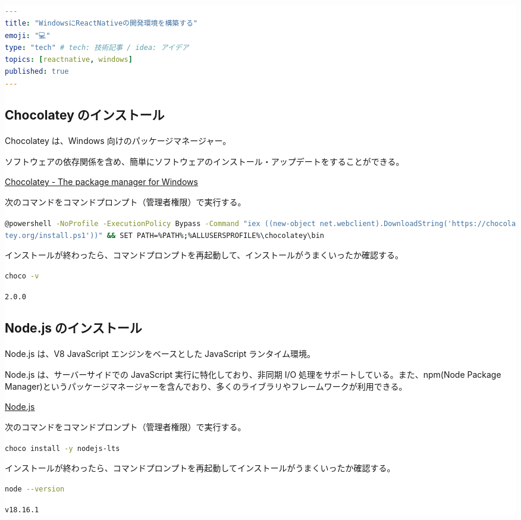 ```yaml
---
title: "WindowsにReactNativeの開発環境を構築する"
emoji: "💻️"
type: "tech" # tech: 技術記事 / idea: アイデア
topics: [reactnative, windows]
published: true
---
```


## Chocolatey のインストール

Chocolatey は、Windows 向けのパッケージマネージャー。

ソフトウェアの依存関係を含め、簡単にソフトウェアのインストール・アップデートをすることができる。

[Chocolatey - The package manager for Windows](https://chocolatey.org/)

次のコマンドをコマンドプロンプト（管理者権限）で実行する。

```bash
@powershell -NoProfile -ExecutionPolicy Bypass -Command "iex ((new-object net.webclient).DownloadString('https://chocolatey.org/install.ps1'))" && SET PATH=%PATH%;%ALLUSERSPROFILE%\chocolatey\bin
```

インストールが終わったら、コマンドプロンプトを再起動して、インストールがうまくいったか確認する。

```bash
choco -v
```

```
2.0.0
```

## Node.js のインストール

Node.js は、V8 JavaScript エンジンをベースとした JavaScript ランタイム環境。

Node.js は、サーバーサイドでの JavaScript 実行に特化しており、非同期 I/O 処理をサポートしている。また、npm(Node Package Manager)というパッケージマネージャーを含んでおり、多くのライブラリやフレームワークが利用できる。

[Node.js](https://nodejs.org/en)

次のコマンドをコマンドプロンプト（管理者権限）で実行する。

```bash
choco install -y nodejs-lts
```

インストールが終わったら、コマンドプロンプトを再起動してインストールがうまくいったか確認する。

```bash
node --version
```

```
v18.16.1
```

